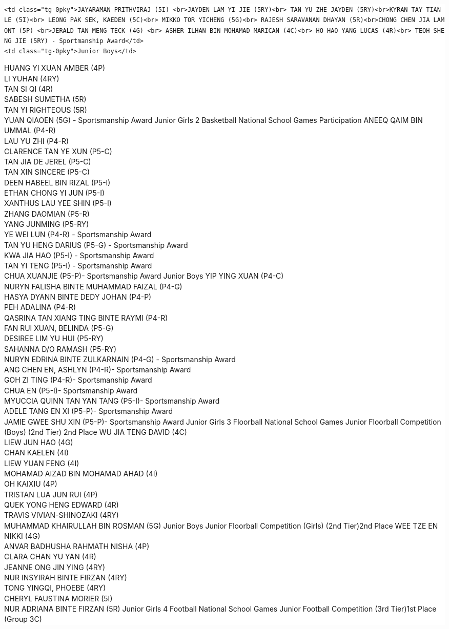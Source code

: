     <td class="tg-0pky">JAYARAMAN PRITHVIRAJ (5I) <br>JAYDEN LAM YI JIE (5RY)<br> TAN YU ZHE JAYDEN (5RY)<br>KYRAN TAY TIAN LE (5I)<br> LEONG PAK SEK, KAEDEN (5C)<br> MIKKO TOR YICHENG (5G)<br> RAJESH SARAVANAN DHAYAN (5R)<br>CHONG CHEN JIA LAMONT (5P) <br>JERALD TAN MENG TECK (4G) <br> ASHER ILHAN BIN MOHAMAD MARICAN (4C)<br> HO HAO YANG LUCAS (4R)<br> TEOH SHENG JIE (5RY) - Sportmanship Award</td>
    <td class="tg-0pky">Junior Boys</td>
  </tr>
  <tr>
    <td class="tg-0pky">HUANG YI XUAN AMBER (4P)<br> LI YUHAN (4RY)<br>TAN SI QI (4R)<br>SABESH SUMETHA (5R)<br>TAN YI RIGHTEOUS (5R)<br>YUAN QIAOEN (5G) - Sportsmanship Award</td>
    <td class="tg-0pky">Junior Girls</td>
  </tr>
  <tr>
    <td class="tg-0pky" rowspan="2">2</td>
    <td class="tg-0pky" rowspan="2">Basketball</td>
    <td class="tg-0pky" rowspan="2">National School Games</td>
    <td class="tg-0pky" rowspan="2">Participation</td>
    <td class="tg-0pky">ANEEQ QAIM BIN UMMAL (P4-R)<br>LAU YU ZHI (P4-R)<br>CLARENCE TAN YE XUN (P5-C)<br>TAN JIA DE JEREL (P5-C)<br>TAN XIN SINCERE (P5-C)<br>DEEN HABEEL BIN RIZAL (P5-I)<br>ETHAN CHONG YI JUN (P5-I)<br>XANTHUS LAU YEE SHIN (P5-I)<br>ZHANG DAOMIAN (P5-R)<br>YANG JUNMING (P5-RY)<br>YE WEI LUN (P4-R) - Sportsmanship Award<br>TAN YU HENG DARIUS (P5-G) - Sportsmanship Award<br>KWA JIA HAO (P5-I) - Sportsmanship Award<br>TAN YI TENG (P5-I) - Sportsmanship Award<br>CHUA XUANJIE (P5-P)- Sportsmanship Award</td>
    <td class="tg-0pky">Junior Boys</td>
  </tr>
  <tr>
    <td class="tg-0pky">YIP YING XUAN (P4-C)<br>NURYN FALISHA BINTE MUHAMMAD FAIZAL (P4-G)<br>HASYA DYANN BINTE DEDY JOHAN (P4-P)<br>PEH ADALINA (P4-R)<br>QASRINA TAN XIANG TING BINTE RAYMI (P4-R)<br>FAN RUI XUAN, BELINDA (P5-G)<br>DESIREE LIM YU HUI (P5-RY)<br>SAHANNA D/O RAMASH (P5-RY)<br>NURYN EDRINA BINTE ZULKARNAIN (P4-G) - Sportsmanship Award<br>ANG CHEN EN, ASHLYN (P4-R)- Sportsmanship Award<br>GOH ZI TING (P4-R)- Sportsmanship Award<br>CHUA EN (P5-I)- Sportsmanship Award<br>MYUCCIA QUINN TAN YAN TANG (P5-I)- Sportsmanship Award<br>ADELE TANG EN XI (P5-P)- Sportsmanship Award<br>JAMIE GWEE SHU XIN (P5-P)- Sportsmanship Award</td>
    <td class="tg-0pky">Junior Girls</td>
  </tr>
  <tr>
    <td class="tg-0pky" rowspan="2">3</td>
    <td class="tg-0pky" rowspan="2">Floorball</td>
    <td class="tg-0pky" rowspan="2">National School Games</td>
    <td class="tg-0pky">Junior Floorball Competition (Boys) (2nd Tier) 2nd Place</td>
    <td class="tg-0pky">
			WU JIA TENG DAVID (4C)<br> 
			LIEW JUN HAO (4G) <br> 
			CHAN KAELEN (4I)<br>
			LIEW YUAN FENG (4I)<br>
			MOHAMAD AIZAD BIN MOHAMAD AHAD (4I)<br>
			OH KAIXIU (4P)<br>
			TRISTAN LUA JUN RUI (4P)<br>
			QUEK YONG HENG EDWARD (4R)<br>
			TRAVIS VIVIAN-SHINOZAKI (4RY)<br>
			MUHAMMAD KHAIRULLAH BIN ROSMAN (5G)</td>
    <td class="tg-0pky">Junior Boys</td>
  </tr>
  <tr>
    <td class="tg-0pky">Junior Floorball Competition (Girls) (2nd Tier)2nd Place</td>
    <td class="tg-0pky">WEE TZE EN NIKKI (4G)<br>ANVAR BADHUSHA RAHMATH NISHA (4P)<br>CLARA CHAN YU YAN (4R)<br>JEANNE ONG JIN YING (4RY)<br>NUR INSYIRAH BINTE FIRZAN (4RY)<br>TONG YINGQI, PHOEBE (4RY)<br>CHERYL FAUSTINA MORIER (5I)<br>NUR ADRIANA BINTE FIRZAN (5R)</td>
    <td class="tg-0pky">Junior Girls</td>
  </tr>
  <tr>
    <td class="tg-0pky">4</td>
    <td class="tg-0pky">Football</td>
    <td class="tg-0pky">National School Games</td>
    <td class="tg-0pky">Junior Football Competition (3rd Tier)1st Place (Group 3C)</td>